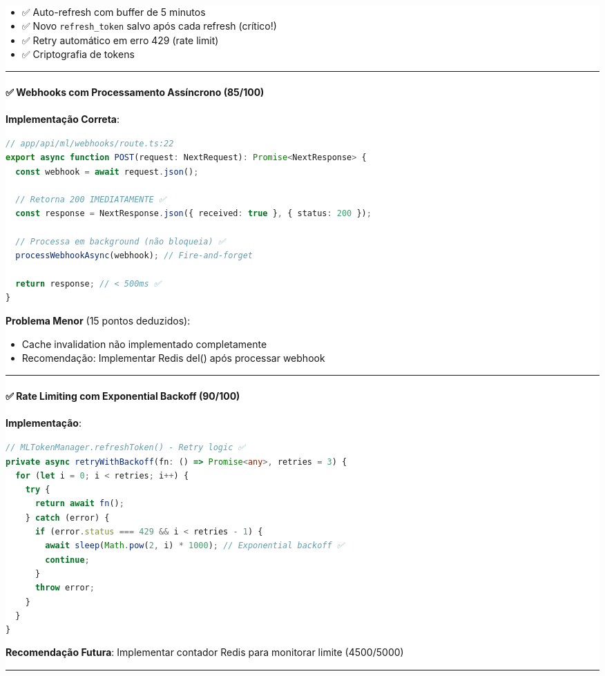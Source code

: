 - ✅ Auto-refresh com buffer de 5 minutos
- ✅ Novo `refresh_token` salvo após cada refresh (crítico!)
- ✅ Retry automático em erro 429 (rate limit)
- ✅ Criptografia de tokens

---

#### ✅ Webhooks com Processamento Assíncrono (85/100)

**Implementação Correta**:

```typescript
// app/api/ml/webhooks/route.ts:22
export async function POST(request: NextRequest): Promise<NextResponse> {
  const webhook = await request.json();

  // Retorna 200 IMEDIATAMENTE ✅
  const response = NextResponse.json({ received: true }, { status: 200 });

  // Processa em background (não bloqueia) ✅
  processWebhookAsync(webhook); // Fire-and-forget

  return response; // < 500ms ✅
}
```

**Problema Menor** (15 pontos deduzidos):

- Cache invalidation não implementado completamente
- Recomendação: Implementar Redis del() após processar webhook

---

#### ✅ Rate Limiting com Exponential Backoff (90/100)

**Implementação**:

```typescript
// MLTokenManager.refreshToken() - Retry logic ✅
private async retryWithBackoff(fn: () => Promise<any>, retries = 3) {
  for (let i = 0; i < retries; i++) {
    try {
      return await fn();
    } catch (error) {
      if (error.status === 429 && i < retries - 1) {
        await sleep(Math.pow(2, i) * 1000); // Exponential backoff ✅
        continue;
      }
      throw error;
    }
  }
}
```

**Recomendação Futura**: Implementar contador Redis para monitorar limite (4500/5000)

---
